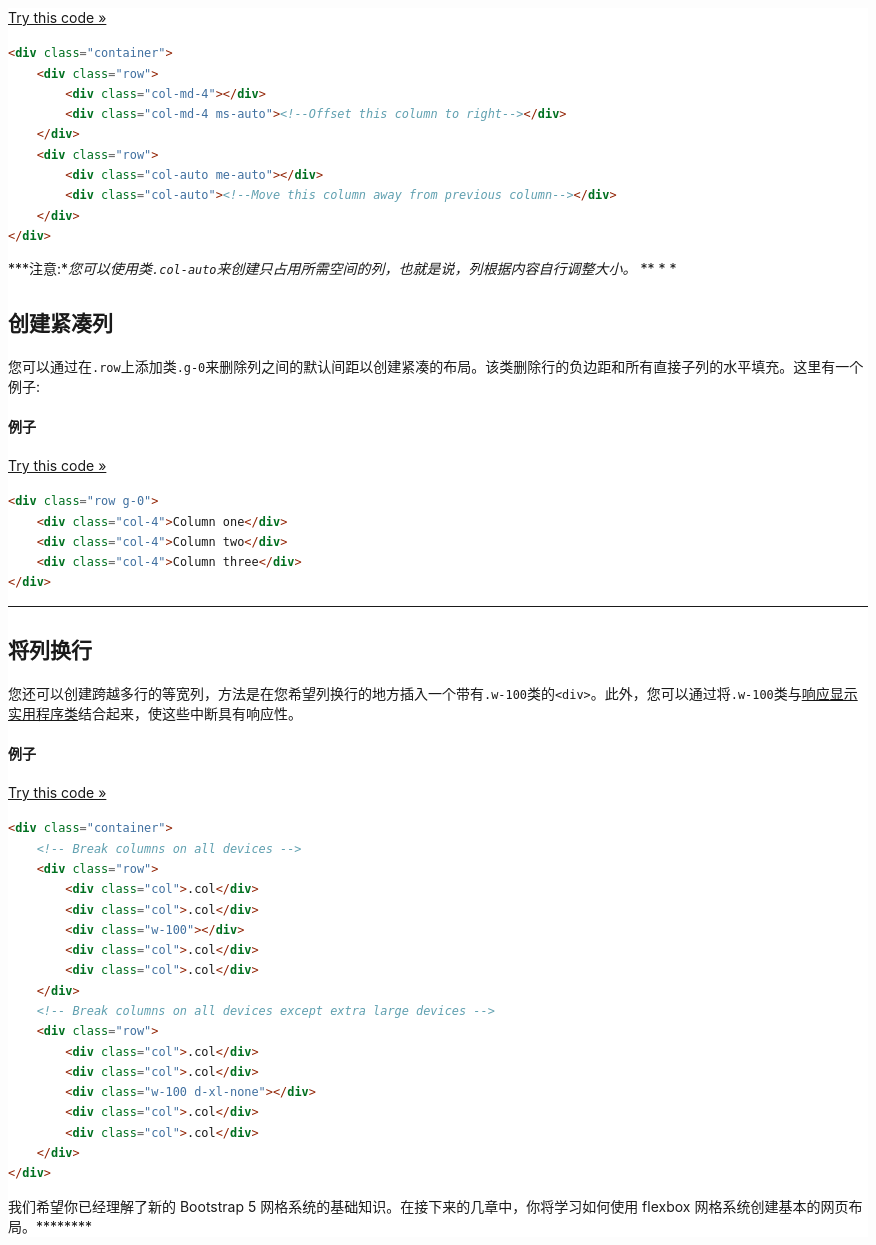[Try this code »](../codelab.php?topic=bootstrap&file=offset-columns-using-margin "Try this code using online Editor")

```html
<div class="container">
    <div class="row">
        <div class="col-md-4"></div>
        <div class="col-md-4 ms-auto"><!--Offset this column to right--></div>
    </div>
    <div class="row">
        <div class="col-auto me-auto"></div>
        <div class="col-auto"><!--Move this column away from previous column--></div>
    </div>
</div>
```

 ***注意:**您可以使用类`.col-auto`来创建只占用所需空间的列，也就是说，列根据内容自行调整大小。*  ** * *

## 创建紧凑列

您可以通过在`.row`上添加类`.g-0`来删除列之间的默认间距以创建紧凑的布局。该类删除行的负边距和所有直接子列的水平填充。这里有一个例子:

#### 例子

[Try this code »](../codelab.php?topic=bootstrap&file=compact-columns "Try this code using online Editor")

```html
<div class="row g-0">
    <div class="col-4">Column one</div>
    <div class="col-4">Column two</div>
    <div class="col-4">Column three</div>
</div>
```

* * *

## 将列换行

您还可以创建跨越多行的等宽列，方法是在您希望列换行的地方插入一个带有`.w-100`类的`<div>`。此外，您可以通过将`.w-100`类与[响应显示实用程序类](#)结合起来，使这些中断具有响应性。

#### 例子

[Try this code »](../codelab.php?topic=bootstrap&file=break-columns-to-a-new-line "Try this code using online Editor")

```html
<div class="container">
    <!-- Break columns on all devices -->
    <div class="row">
        <div class="col">.col</div>
        <div class="col">.col</div>
        <div class="w-100"></div>
        <div class="col">.col</div>
        <div class="col">.col</div>
    </div>
    <!-- Break columns on all devices except extra large devices -->
    <div class="row">
        <div class="col">.col</div>
        <div class="col">.col</div>
        <div class="w-100 d-xl-none"></div>
        <div class="col">.col</div>
        <div class="col">.col</div>
    </div>
</div>
```

我们希望你已经理解了新的 Bootstrap 5 网格系统的基础知识。在接下来的几章中，你将学习如何使用 flexbox 网格系统创建基本的网页布局。********